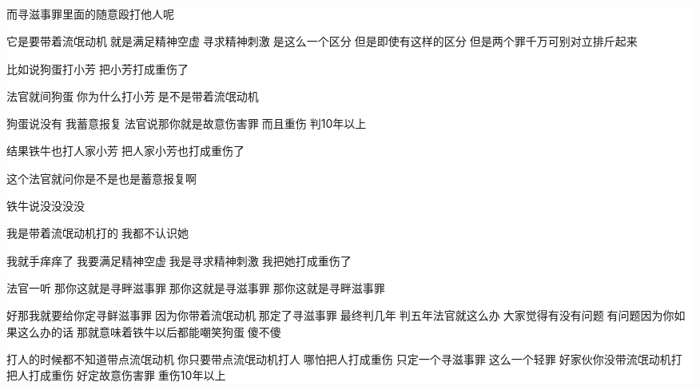 而寻滋事罪里面的随意殴打他人呢

它是要带着流氓动机
就是满足精神空虚
寻求精神刺激
是这么一个区分
但是即使有这样的区分
但是两个罪千万可别对立排斤起来

比如说狗蛋打小芳
把小芳打成重伤了

法官就间狗蛋
你为什么打小芳
是不是带着流氓动机

狗蛋说没有
我蓄意报复
法官说那你就是故意伤害罪
而且重伤
判10年以上

结果铁牛也打人家小芳
把人家小芳也打成重伤了

这个法官就问你是不是也是蓄意报复啊

铁牛说没没没没

我是带着流氓动机打的
我都不认识她

我就手痒痒了
我要满足精神空虚
我是寻求精神刺激
我把她打成重伤了

法官一听
那你这就是寻畔滋事罪
那你这就是寻滋事罪
那你这就是寻畔滋事罪

好那我就要给你定寻鲜滋事罪
因为你带着流氓动机
那定了寻滋事罪
最终判几年
判五年法官就这么办
大家觉得有没有问题
有问题因为你如果这么办的话
那就意味着铁牛以后都能嘲笑狗蛋
傻不傻

打人的时候都不知道带点流氓动机
你只要带点流氓动机打人
哪怕把人打成重伤
只定一个寻滋事罪
这么一个轻罪
好家伙你没带流氓动机打
把人打成重伤
好定故意伤害罪
重伤10年以上
